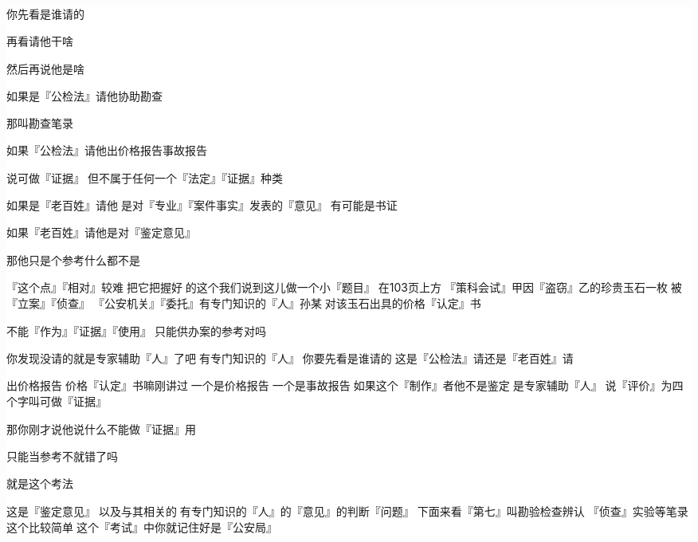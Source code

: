 你先看是谁请的

再看请他干啥

然后再说他是啥

如果是『公检法』请他协助勘查

那叫勘查笔录

如果『公检法』请他出价格报告事故报告

说可做『证据』
但不属于任何一个『法定』『证据』种类

如果是『老百姓』请他
是对『专业』『案件事实』发表的『意见』
有可能是书证

如果『老百姓』请他是对『鉴定意见』

那他只是个参考什么都不是

『这个点』『相对』较难
把它把握好
的这个我们说到这儿做一个小『题目』
在103页上方
『策科会试』甲因『盗窃』乙的珍贵玉石一枚
被『立案』『侦查』
『公安机关』『委托』有专门知识的『人』孙某
对该玉石出具的价格『认定』书

不能『作为』『证据』『使用』
只能供办案的参考对吗

你发现没请的就是专家辅助『人』了吧
有专门知识的『人』
你要先看是谁请的
这是『公检法』请还是『老百姓』请

出价格报告
价格『认定』书嘛刚讲过
一个是价格报告
一个是事故报告
如果这个『制作』者他不是鉴定
是专家辅助『人』
说『评价』为四个字叫可做『证据』

那你刚才说他说什么不能做『证据』用

只能当参考不就错了吗

就是这个考法

这是『鉴定意见』
以及与其相关的
有专门知识的『人』的『意见』的判断『问题』
下面来看『第七』叫勘验检查辨认
『侦查』实验等笔录这个比较简单
这个『考试』中你就记住好是『公安局』
